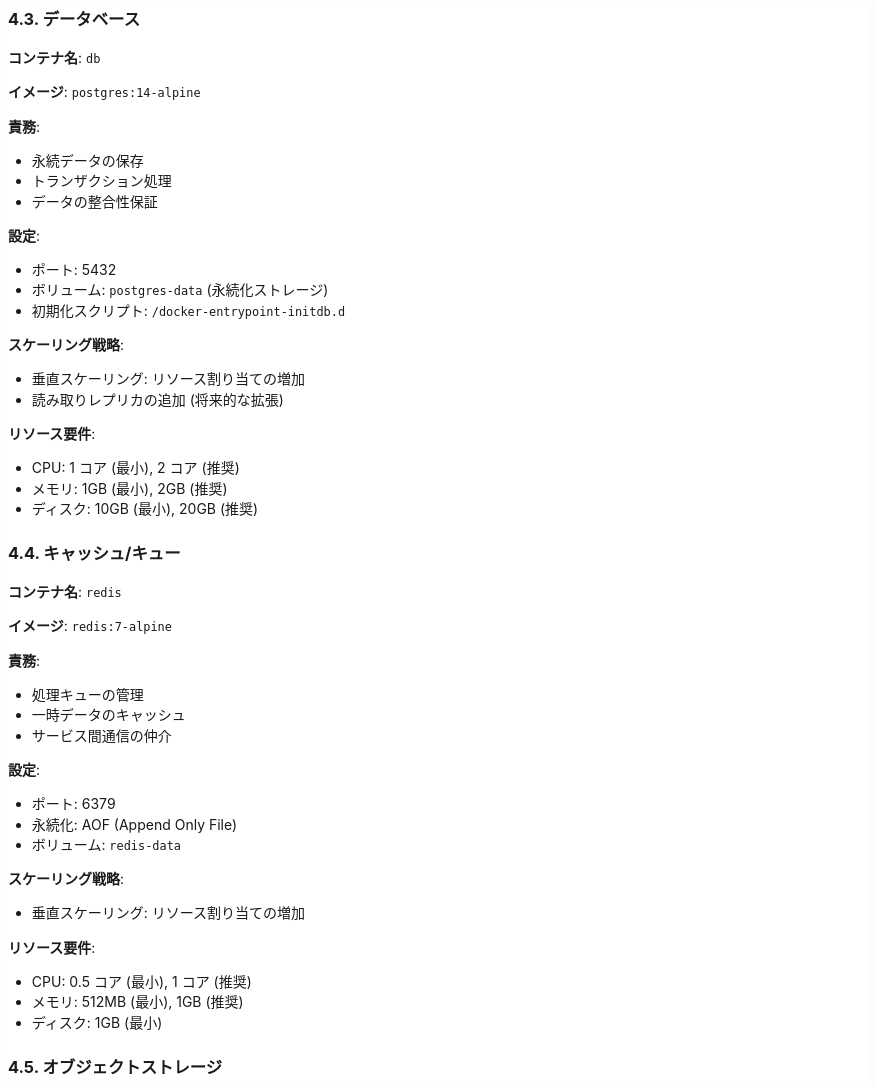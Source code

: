 ### 4.3. データベース

**コンテナ名**: `db`

**イメージ**: `postgres:14-alpine`

**責務**:

- 永続データの保存
- トランザクション処理
- データの整合性保証

**設定**:

- ポート: 5432
- ボリューム: `postgres-data` (永続化ストレージ)
- 初期化スクリプト: `/docker-entrypoint-initdb.d`

**スケーリング戦略**:

- 垂直スケーリング: リソース割り当ての増加
- 読み取りレプリカの追加 (将来的な拡張)

**リソース要件**:

- CPU: 1 コア (最小), 2 コア (推奨)
- メモリ: 1GB (最小), 2GB (推奨)
- ディスク: 10GB (最小), 20GB (推奨)

### 4.4. キャッシュ/キュー

**コンテナ名**: `redis`

**イメージ**: `redis:7-alpine`

**責務**:

- 処理キューの管理
- 一時データのキャッシュ
- サービス間通信の仲介

**設定**:

- ポート: 6379
- 永続化: AOF (Append Only File)
- ボリューム: `redis-data`

**スケーリング戦略**:

- 垂直スケーリング: リソース割り当ての増加

**リソース要件**:

- CPU: 0.5 コア (最小), 1 コア (推奨)
- メモリ: 512MB (最小), 1GB (推奨)
- ディスク: 1GB (最小)

### 4.5. オブジェクトストレージ
